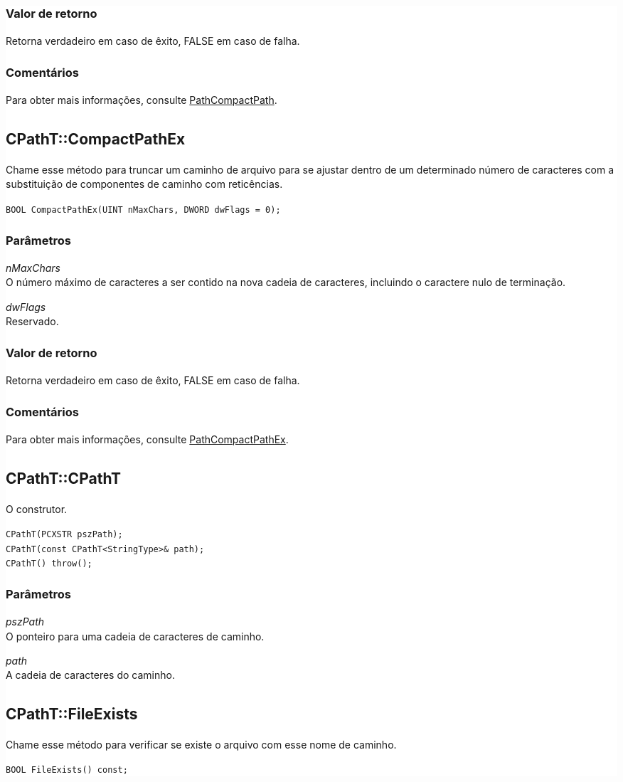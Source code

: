 ### <a name="return-value"></a>Valor de retorno  
 Retorna verdadeiro em caso de êxito, FALSE em caso de falha.  
  
### <a name="remarks"></a>Comentários  
 Para obter mais informações, consulte [PathCompactPath](/windows/desktop/api/shlwapi/nf-shlwapi-pathcompactpatha).  
  
##  <a name="compactpathex"></a>  CPathT::CompactPathEx  
 Chame esse método para truncar um caminho de arquivo para se ajustar dentro de um determinado número de caracteres com a substituição de componentes de caminho com reticências.  
  
```
BOOL CompactPathEx(UINT nMaxChars, DWORD dwFlags = 0);
```  
  
### <a name="parameters"></a>Parâmetros  
 *nMaxChars*  
 O número máximo de caracteres a ser contido na nova cadeia de caracteres, incluindo o caractere nulo de terminação.  
  
 *dwFlags*  
 Reservado.  
  
### <a name="return-value"></a>Valor de retorno  
 Retorna verdadeiro em caso de êxito, FALSE em caso de falha.  
  
### <a name="remarks"></a>Comentários  
 Para obter mais informações, consulte [PathCompactPathEx](/windows/desktop/api/shlwapi/nf-shlwapi-pathcompactpathexa).  
  
##  <a name="cpatht"></a>  CPathT::CPathT  
 O construtor.  
  
```
CPathT(PCXSTR pszPath);
CPathT(const CPathT<StringType>& path);
CPathT() throw();
```  
  
### <a name="parameters"></a>Parâmetros  
 *pszPath*  
 O ponteiro para uma cadeia de caracteres de caminho.  
  
 *path*  
 A cadeia de caracteres do caminho.  
  
##  <a name="fileexists"></a>  CPathT::FileExists  
 Chame esse método para verificar se existe o arquivo com esse nome de caminho.  
  
```
BOOL FileExists() const;
```  
  